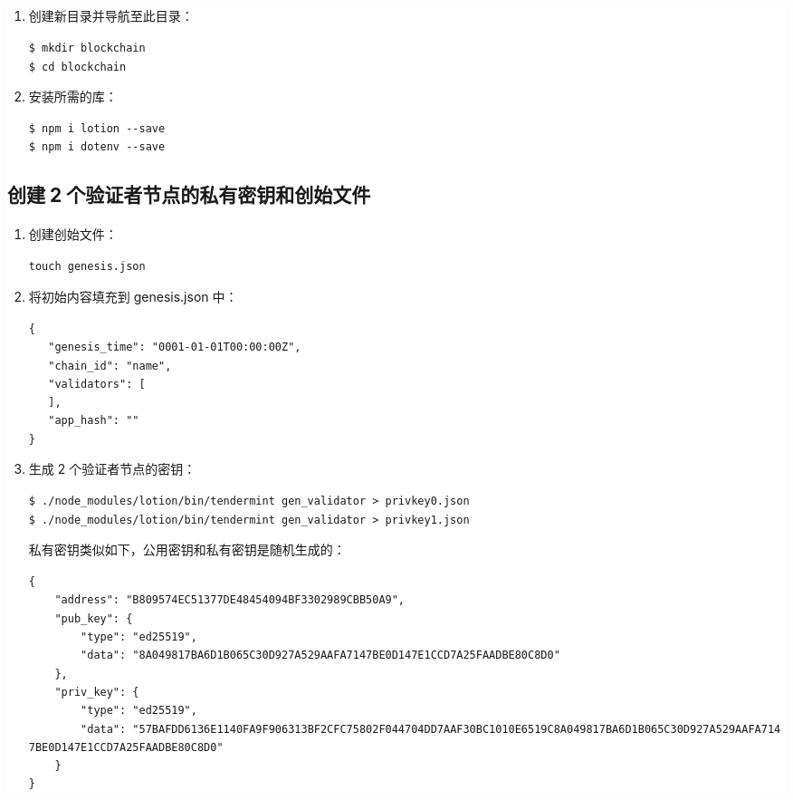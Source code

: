 1.  创建新目录并导航至此目录：

    ```
    $ mkdir blockchain
    $ cd blockchain 
    ```

2.  安装所需的库：

    ```
    $ npm i lotion --save
    $ npm i dotenv --save 
    ```

## 创建 2 个验证者节点的私有密钥和创始文件

1.  创建创始文件：

    ```
    touch genesis.json 
    ```

2.  将初始内容填充到 genesis.json 中：

    ```
    {
       "genesis_time": "0001-01-01T00:00:00Z",
       "chain_id": "name",
       "validators": [
       ],
       "app_hash": ""
    } 
    ```

3.  生成 2 个验证者节点的密钥：

    ```
    $ ./node_modules/lotion/bin/tendermint gen_validator > privkey0.json
    $ ./node_modules/lotion/bin/tendermint gen_validator > privkey1.json 
    ```

    私有密钥类似如下，公用密钥和私有密钥是随机生成的：

    ```
    {
        "address": "B809574EC51377DE48454094BF3302989CBB50A9",
        "pub_key": {
            "type": "ed25519",
            "data": "8A049817BA6D1B065C30D927A529AAFA7147BE0D147E1CCD7A25FAADBE80C8D0"
        },
        "priv_key": {
            "type": "ed25519",
            "data": "57BAFDD6136E1140FA9F906313BF2CFC75802F044704DD7AAF30BC1010E6519C8A049817BA6D1B065C30D927A529AAFA7147BE0D147E1CCD7A25FAADBE80C8D0"
        }
    } 
    ```
